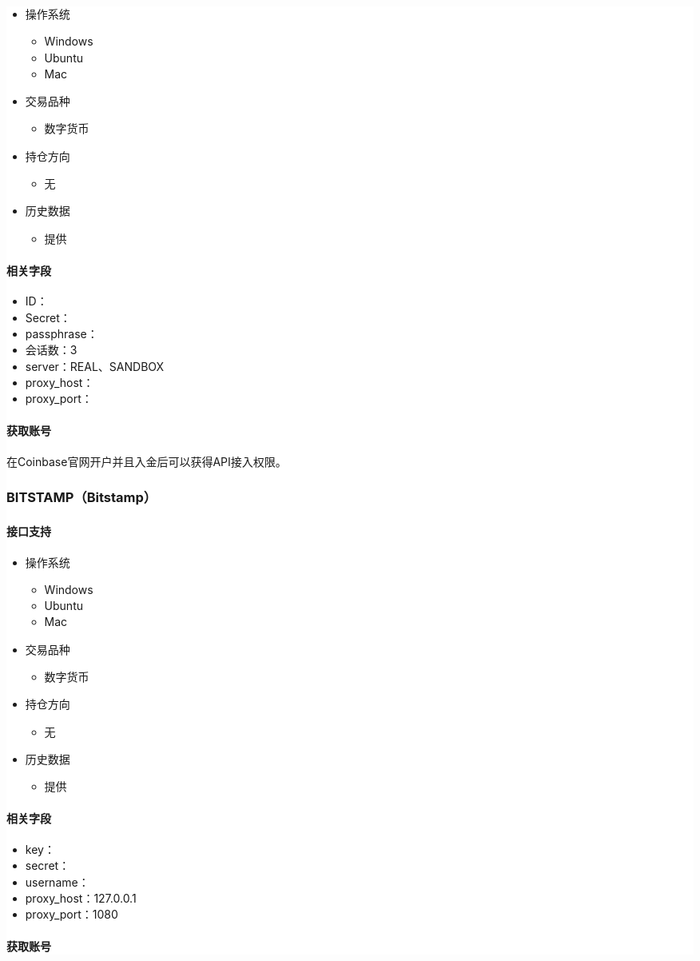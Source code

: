 - 操作系统
  - Windows
  - Ubuntu
  - Mac

- 交易品种
  - 数字货币

- 持仓方向
  - 无

- 历史数据
  - 提供

#### 相关字段

- ID：
- Secret：
- passphrase：
- 会话数：3
- server：REAL、SANDBOX
- proxy_host：
- proxy_port：

#### 获取账号

在Coinbase官网开户并且入金后可以获得API接入权限。

### BITSTAMP（Bitstamp）

#### 接口支持

- 操作系统
  - Windows
  - Ubuntu
  - Mac

- 交易品种
  - 数字货币

- 持仓方向
  - 无

- 历史数据
  - 提供

#### 相关字段

- key：
- secret：
- username：
- proxy_host：127.0.0.1
- proxy_port：1080

#### 获取账号
